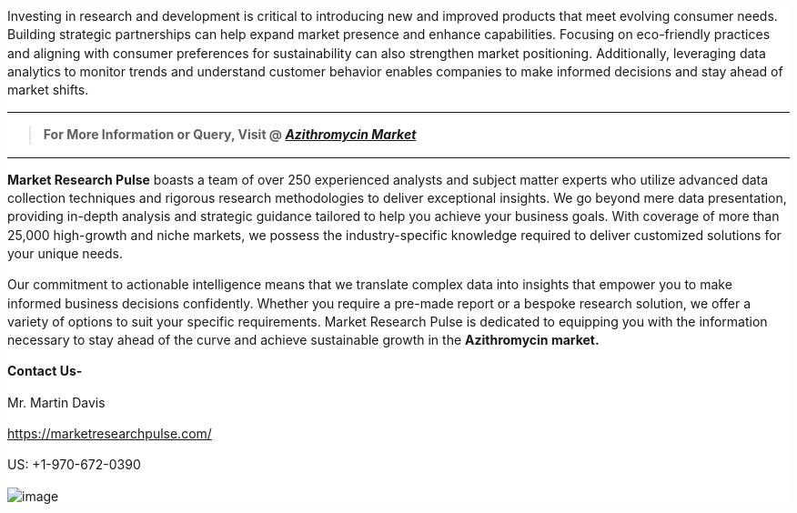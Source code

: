Investing in research and development is critical to introducing new and improved products that meet evolving consumer needs. Building strategic partnerships can help expand market presence and enhance capabilities. Focusing on eco-friendly practices and aligning with consumer preferences for sustainability can also strengthen market positioning. Additionally, leveraging data analytics to monitor trends and understand customer behavior enables companies to make informed decisions and stay ahead of market shifts.</p><hr /><blockquote><p><strong>For More Information or Query, Visit @&nbsp;<em><a href="https://marketresearchpulse.com/report/110583/azithromycin-market?utm_source=Linkedin&utm_medium=030">Azithromycin Market</a></em></strong></p></blockquote><hr /><p><strong>Market Research Pulse</strong> boasts a team of over 250 experienced analysts and subject matter experts who utilize advanced data collection techniques and rigorous research methodologies to deliver exceptional insights. We go beyond mere data presentation, providing in-depth analysis and strategic guidance tailored to help you achieve your business goals. With coverage of more than 25,000 high-growth and niche markets, we possess the industry-specific knowledge required to deliver customized solutions for your unique needs.</p><p>Our commitment to actionable intelligence means that we translate complex data into insights that empower you to make informed business decisions confidently. Whether you require a pre-made report or a bespoke research solution, we offer a variety of options to suit your specific requirements. Market Research Pulse is dedicated to equipping you with the information necessary to stay ahead of the curve and achieve sustainable growth in the <strong>Azithromycin market.</strong></p><p><strong>Contact Us-</strong></p><p>Mr. Martin Davis</p><p>https://marketresearchpulse.com/</p><p>US: +1-970-672-0390</p>
![image](https://github.com/user-attachments/assets/e12f7e09-20b5-4d2c-a1a9-fad219b54ae6)
